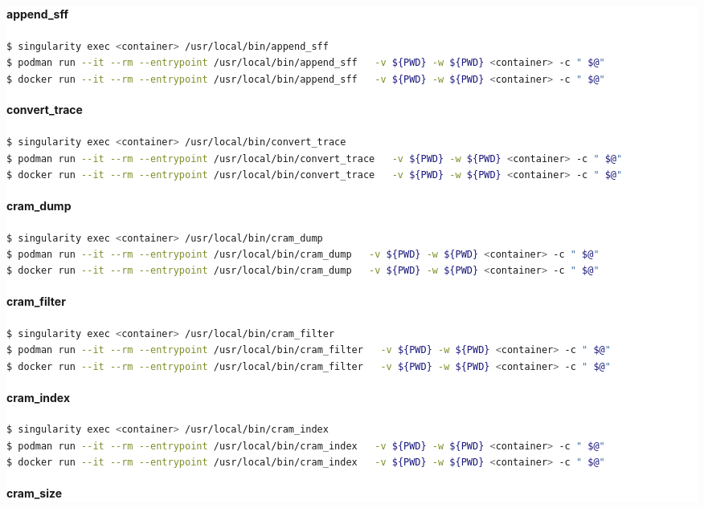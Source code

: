 
#### append_sff

```bash
$ singularity exec <container> /usr/local/bin/append_sff
$ podman run --it --rm --entrypoint /usr/local/bin/append_sff   -v ${PWD} -w ${PWD} <container> -c " $@"
$ docker run --it --rm --entrypoint /usr/local/bin/append_sff   -v ${PWD} -w ${PWD} <container> -c " $@"
```


#### convert_trace

```bash
$ singularity exec <container> /usr/local/bin/convert_trace
$ podman run --it --rm --entrypoint /usr/local/bin/convert_trace   -v ${PWD} -w ${PWD} <container> -c " $@"
$ docker run --it --rm --entrypoint /usr/local/bin/convert_trace   -v ${PWD} -w ${PWD} <container> -c " $@"
```


#### cram_dump

```bash
$ singularity exec <container> /usr/local/bin/cram_dump
$ podman run --it --rm --entrypoint /usr/local/bin/cram_dump   -v ${PWD} -w ${PWD} <container> -c " $@"
$ docker run --it --rm --entrypoint /usr/local/bin/cram_dump   -v ${PWD} -w ${PWD} <container> -c " $@"
```


#### cram_filter

```bash
$ singularity exec <container> /usr/local/bin/cram_filter
$ podman run --it --rm --entrypoint /usr/local/bin/cram_filter   -v ${PWD} -w ${PWD} <container> -c " $@"
$ docker run --it --rm --entrypoint /usr/local/bin/cram_filter   -v ${PWD} -w ${PWD} <container> -c " $@"
```


#### cram_index

```bash
$ singularity exec <container> /usr/local/bin/cram_index
$ podman run --it --rm --entrypoint /usr/local/bin/cram_index   -v ${PWD} -w ${PWD} <container> -c " $@"
$ docker run --it --rm --entrypoint /usr/local/bin/cram_index   -v ${PWD} -w ${PWD} <container> -c " $@"
```


#### cram_size

